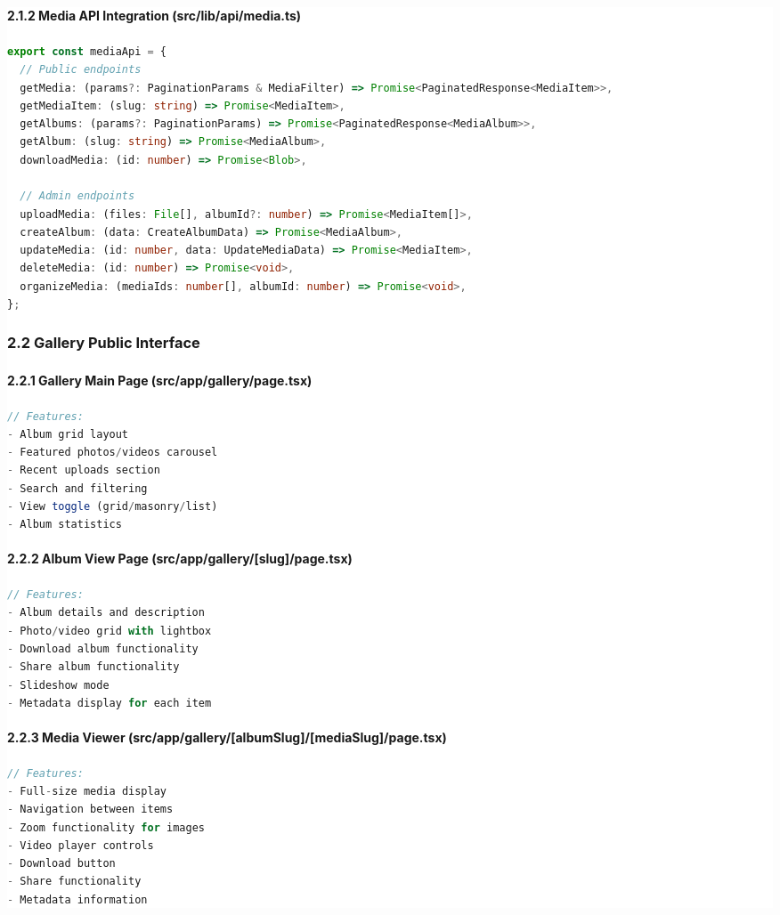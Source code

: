 #### 2.1.2 Media API Integration (src/lib/api/media.ts)
```typescript
export const mediaApi = {
  // Public endpoints
  getMedia: (params?: PaginationParams & MediaFilter) => Promise<PaginatedResponse<MediaItem>>,
  getMediaItem: (slug: string) => Promise<MediaItem>,
  getAlbums: (params?: PaginationParams) => Promise<PaginatedResponse<MediaAlbum>>,
  getAlbum: (slug: string) => Promise<MediaAlbum>,
  downloadMedia: (id: number) => Promise<Blob>,
  
  // Admin endpoints
  uploadMedia: (files: File[], albumId?: number) => Promise<MediaItem[]>,
  createAlbum: (data: CreateAlbumData) => Promise<MediaAlbum>,
  updateMedia: (id: number, data: UpdateMediaData) => Promise<MediaItem>,
  deleteMedia: (id: number) => Promise<void>,
  organizeMedia: (mediaIds: number[], albumId: number) => Promise<void>,
};
```

### 2.2 Gallery Public Interface

#### 2.2.1 Gallery Main Page (src/app/gallery/page.tsx)
```typescript
// Features:
- Album grid layout
- Featured photos/videos carousel
- Recent uploads section
- Search and filtering
- View toggle (grid/masonry/list)
- Album statistics
```

#### 2.2.2 Album View Page (src/app/gallery/[slug]/page.tsx)
```typescript
// Features:
- Album details and description
- Photo/video grid with lightbox
- Download album functionality
- Share album functionality
- Slideshow mode
- Metadata display for each item
```

#### 2.2.3 Media Viewer (src/app/gallery/[albumSlug]/[mediaSlug]/page.tsx)
```typescript
// Features:
- Full-size media display
- Navigation between items
- Zoom functionality for images
- Video player controls
- Download button
- Share functionality
- Metadata information
```
